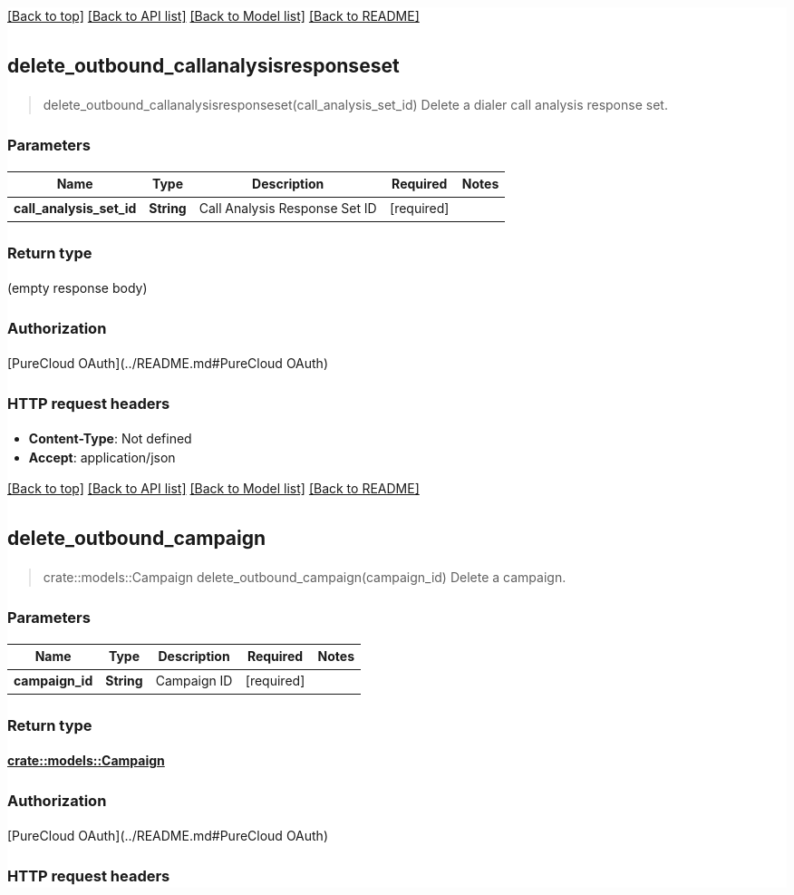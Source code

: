 [[Back to top]](#) [[Back to API list]](../README.md#documentation-for-api-endpoints) [[Back to Model list]](../README.md#documentation-for-models) [[Back to README]](../README.md)


## delete_outbound_callanalysisresponseset

> delete_outbound_callanalysisresponseset(call_analysis_set_id)
Delete a dialer call analysis response set.

### Parameters


Name | Type | Description  | Required | Notes
------------- | ------------- | ------------- | ------------- | -------------
**call_analysis_set_id** | **String** | Call Analysis Response Set ID | [required] |

### Return type

 (empty response body)

### Authorization

[PureCloud OAuth](../README.md#PureCloud OAuth)

### HTTP request headers

- **Content-Type**: Not defined
- **Accept**: application/json

[[Back to top]](#) [[Back to API list]](../README.md#documentation-for-api-endpoints) [[Back to Model list]](../README.md#documentation-for-models) [[Back to README]](../README.md)


## delete_outbound_campaign

> crate::models::Campaign delete_outbound_campaign(campaign_id)
Delete a campaign.

### Parameters


Name | Type | Description  | Required | Notes
------------- | ------------- | ------------- | ------------- | -------------
**campaign_id** | **String** | Campaign ID | [required] |

### Return type

[**crate::models::Campaign**](Campaign.md)

### Authorization

[PureCloud OAuth](../README.md#PureCloud OAuth)

### HTTP request headers
